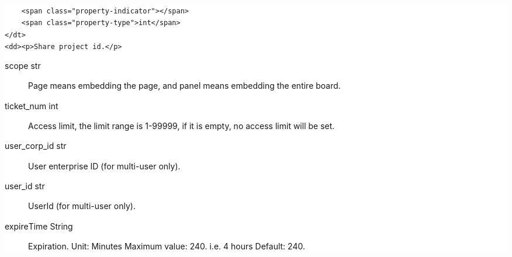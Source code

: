         <span class="property-indicator"></span>
        <span class="property-type">int</span>
    </dt>
    <dd><p>Share project id.</p>
</dd><dt class="property-optional property-replacement"
            title="Optional">
        <span id="scope_python">
<a data-swiftype-name="resource-property" data-swiftype-type="text" href="#scope_python" style="color: inherit; text-decoration: inherit;">scope</a>
</span>
        <span class="property-indicator"></span>
        <span class="property-type">str</span>
    </dt>
    <dd><p>Page means embedding the page, and panel means embedding the entire board.</p>
</dd><dt class="property-optional property-replacement"
            title="Optional">
        <span id="ticket_num_python">
<a data-swiftype-name="resource-property" data-swiftype-type="text" href="#ticket_num_python" style="color: inherit; text-decoration: inherit;">ticket_<wbr>num</a>
</span>
        <span class="property-indicator"></span>
        <span class="property-type">int</span>
    </dt>
    <dd><p>Access limit, the limit range is 1-99999, if it is empty, no access limit will be set.</p>
</dd><dt class="property-optional property-replacement"
            title="Optional">
        <span id="user_corp_id_python">
<a data-swiftype-name="resource-property" data-swiftype-type="text" href="#user_corp_id_python" style="color: inherit; text-decoration: inherit;">user_<wbr>corp_<wbr>id</a>
</span>
        <span class="property-indicator"></span>
        <span class="property-type">str</span>
    </dt>
    <dd><p>User enterprise ID (for multi-user only).</p>
</dd><dt class="property-optional property-replacement"
            title="Optional">
        <span id="user_id_python">
<a data-swiftype-name="resource-property" data-swiftype-type="text" href="#user_id_python" style="color: inherit; text-decoration: inherit;">user_<wbr>id</a>
</span>
        <span class="property-indicator"></span>
        <span class="property-type">str</span>
    </dt>
    <dd><p>UserId (for multi-user only).</p>
</dd></dl>
</pulumi-choosable>
</div>

<div>
<pulumi-choosable type="language" values="yaml">
<dl class="resources-properties"><dt class="property-optional property-replacement"
            title="Optional">
        <span id="expiretime_yaml">
<a data-swiftype-name="resource-property" data-swiftype-type="text" href="#expiretime_yaml" style="color: inherit; text-decoration: inherit;">expire<wbr>Time</a>
</span>
        <span class="property-indicator"></span>
        <span class="property-type">String</span>
    </dt>
    <dd><p>Expiration. Unit: Minutes Maximum value: 240. i.e. 4 hours Default: 240.</p>
</dd><dt class="property-optional property-replacement"
            title="Optional">
        <span id="pageid_yaml">